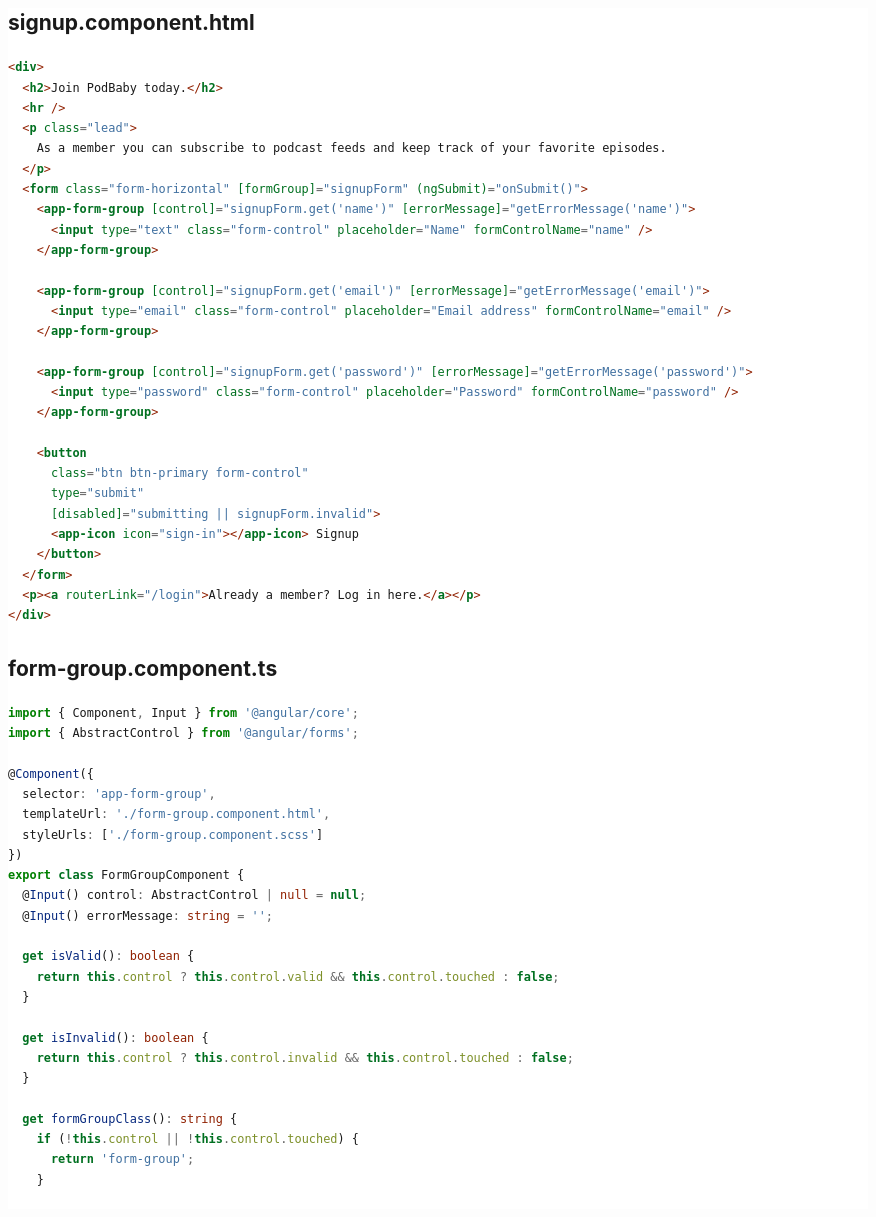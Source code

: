 ## signup.component.html
```html
<div>
  <h2>Join PodBaby today.</h2>
  <hr />
  <p class="lead">
    As a member you can subscribe to podcast feeds and keep track of your favorite episodes.
  </p>
  <form class="form-horizontal" [formGroup]="signupForm" (ngSubmit)="onSubmit()">
    <app-form-group [control]="signupForm.get('name')" [errorMessage]="getErrorMessage('name')">
      <input type="text" class="form-control" placeholder="Name" formControlName="name" />
    </app-form-group>

    <app-form-group [control]="signupForm.get('email')" [errorMessage]="getErrorMessage('email')">
      <input type="email" class="form-control" placeholder="Email address" formControlName="email" />
    </app-form-group>

    <app-form-group [control]="signupForm.get('password')" [errorMessage]="getErrorMessage('password')">
      <input type="password" class="form-control" placeholder="Password" formControlName="password" />
    </app-form-group>

    <button 
      class="btn btn-primary form-control" 
      type="submit" 
      [disabled]="submitting || signupForm.invalid">
      <app-icon icon="sign-in"></app-icon> Signup
    </button>
  </form>
  <p><a routerLink="/login">Already a member? Log in here.</a></p>
</div>
```

## form-group.component.ts
```typescript
import { Component, Input } from '@angular/core';
import { AbstractControl } from '@angular/forms';

@Component({
  selector: 'app-form-group',
  templateUrl: './form-group.component.html',
  styleUrls: ['./form-group.component.scss']
})
export class FormGroupComponent {
  @Input() control: AbstractControl | null = null;
  @Input() errorMessage: string = '';

  get isValid(): boolean {
    return this.control ? this.control.valid && this.control.touched : false;
  }

  get isInvalid(): boolean {
    return this.control ? this.control.invalid && this.control.touched : false;
  }

  get formGroupClass(): string {
    if (!this.control || !this.control.touched) {
      return 'form-group';
    }
    
```